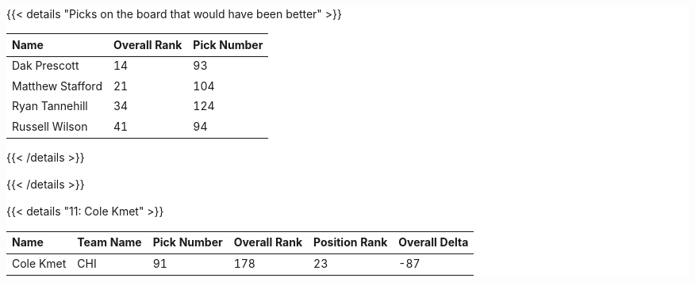 
{{< details "Picks on the board that would have been better" >}}

<table  class="dataframe">
  <thead>
    <tr style="text-align: left;">
      <th>Name</th>
      <th>Overall Rank</th>
      <th>Pick Number</th>
    </tr>
  </thead>
  <tbody>
    <tr>
      <td>Dak Prescott</td>
      <td>14</td>
      <td>93</td>
    </tr>
    <tr>
      <td>Matthew Stafford</td>
      <td>21</td>
      <td>104</td>
    </tr>
    <tr>
      <td>Ryan Tannehill</td>
      <td>34</td>
      <td>124</td>
    </tr>
    <tr>
      <td>Russell Wilson</td>
      <td>41</td>
      <td>94</td>
    </tr>
  </tbody>
</table>

{{< /details >}}

{{< /details >}}

{{< details "11: Cole Kmet" >}}

<table  class="dataframe">
  <thead>
    <tr style="text-align: left;">
      <th>Name</th>
      <th>Team Name</th>
      <th>Pick Number</th>
      <th>Overall Rank</th>
      <th>Position Rank</th>
      <th>Overall Delta</th>
    </tr>
  </thead>
  <tbody>
    <tr>
      <td>Cole Kmet</td>
      <td>CHI</td>
      <td>91</td>
      <td>178</td>
      <td>23</td>
      <td>-87</td>
    </tr>
  </tbody>
</table>
